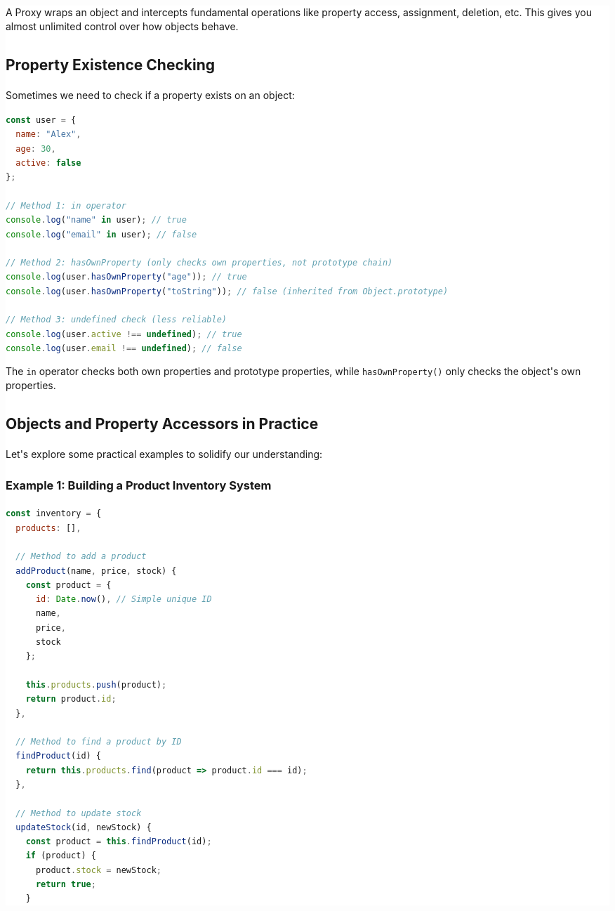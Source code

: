 A Proxy wraps an object and intercepts fundamental operations like property access, assignment, deletion, etc. This gives you almost unlimited control over how objects behave.

## Property Existence Checking

Sometimes we need to check if a property exists on an object:

```javascript
const user = {
  name: "Alex",
  age: 30,
  active: false
};

// Method 1: in operator
console.log("name" in user); // true
console.log("email" in user); // false

// Method 2: hasOwnProperty (only checks own properties, not prototype chain)
console.log(user.hasOwnProperty("age")); // true
console.log(user.hasOwnProperty("toString")); // false (inherited from Object.prototype)

// Method 3: undefined check (less reliable)
console.log(user.active !== undefined); // true
console.log(user.email !== undefined); // false
```

The `in` operator checks both own properties and prototype properties, while `hasOwnProperty()` only checks the object's own properties.

## Objects and Property Accessors in Practice

Let's explore some practical examples to solidify our understanding:

### Example 1: Building a Product Inventory System

```javascript
const inventory = {
  products: [],
  
  // Method to add a product
  addProduct(name, price, stock) {
    const product = {
      id: Date.now(), // Simple unique ID
      name,
      price,
      stock
    };
  
    this.products.push(product);
    return product.id;
  },
  
  // Method to find a product by ID
  findProduct(id) {
    return this.products.find(product => product.id === id);
  },
  
  // Method to update stock
  updateStock(id, newStock) {
    const product = this.findProduct(id);
    if (product) {
      product.stock = newStock;
      return true;
    }
```